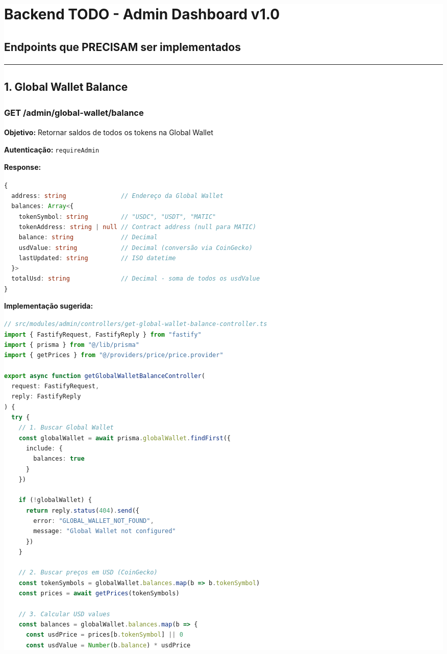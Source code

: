 # Backend TODO - Admin Dashboard v1.0

## Endpoints que PRECISAM ser implementados

---

## 1. Global Wallet Balance

### GET /admin/global-wallet/balance

**Objetivo:** Retornar saldos de todos os tokens na Global Wallet

**Autenticação:** `requireAdmin`

**Response:**
```typescript
{
  address: string               // Endereço da Global Wallet
  balances: Array<{
    tokenSymbol: string         // "USDC", "USDT", "MATIC"
    tokenAddress: string | null // Contract address (null para MATIC)
    balance: string             // Decimal
    usdValue: string            // Decimal (conversão via CoinGecko)
    lastUpdated: string         // ISO datetime
  }>
  totalUsd: string              // Decimal - soma de todos os usdValue
}
```

**Implementação sugerida:**
```typescript
// src/modules/admin/controllers/get-global-wallet-balance-controller.ts
import { FastifyRequest, FastifyReply } from "fastify"
import { prisma } from "@/lib/prisma"
import { getPrices } from "@/providers/price/price.provider"

export async function getGlobalWalletBalanceController(
  request: FastifyRequest,
  reply: FastifyReply
) {
  try {
    // 1. Buscar Global Wallet
    const globalWallet = await prisma.globalWallet.findFirst({
      include: {
        balances: true
      }
    })

    if (!globalWallet) {
      return reply.status(404).send({
        error: "GLOBAL_WALLET_NOT_FOUND",
        message: "Global Wallet not configured"
      })
    }

    // 2. Buscar preços em USD (CoinGecko)
    const tokenSymbols = globalWallet.balances.map(b => b.tokenSymbol)
    const prices = await getPrices(tokenSymbols)

    // 3. Calcular USD values
    const balances = globalWallet.balances.map(b => {
      const usdPrice = prices[b.tokenSymbol] || 0
      const usdValue = Number(b.balance) * usdPrice
```